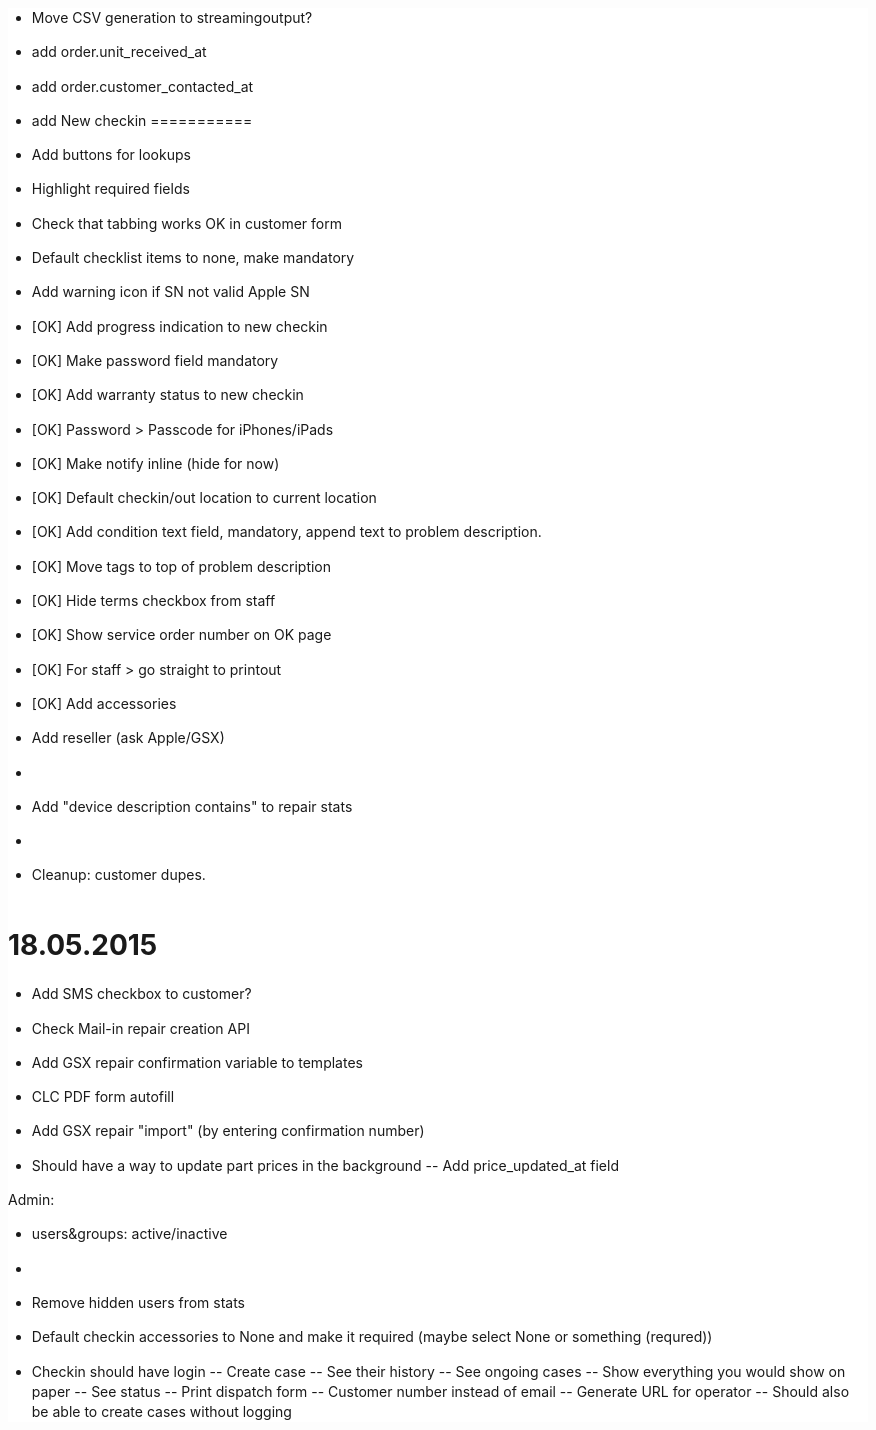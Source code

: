 - Move CSV generation to streamingoutput?

- add order.unit_received_at
- add order.customer_contacted_at
- add 
New checkin
===========

- Add buttons for lookups
- Highlight required fields
- Check that tabbing works OK in customer form
- Default checklist items to none, make mandatory
- Add warning icon if SN not valid Apple SN
- [OK] Add progress indication to new checkin
- [OK] Make password field mandatory
- [OK] Add warranty status to new checkin
- [OK] Password > Passcode for iPhones/iPads
- [OK] Make notify inline (hide for now)
- [OK] Default checkin/out location to current location
- [OK] Add condition text field, mandatory, append text to problem description.
- [OK] Move tags to top of problem description
- [OK] Hide terms checkbox from staff
- [OK] Show service order number on OK page
- [OK] For staff > go straight to printout
- [OK] Add accessories
- Add reseller (ask Apple/GSX)
- 
- Add "device description contains" to repair stats
- 

- Cleanup: customer dupes.


18.05.2015
==========
- Add SMS checkbox to customer?
- Check Mail-in repair creation API
- Add GSX repair confirmation variable to templates
- CLC PDF form autofill
- Add GSX repair "import" (by entering confirmation number)

- Should have a way to update part prices in the background
-- Add price_updated_at field

Admin:
- users&groups: active/inactive
- 

- Remove hidden users from stats
- Default checkin accessories to None and make it required (maybe select None or something (requred))

- Checkin should have login
-- Create case
-- See their history
-- See ongoing cases
-- Show everything you would show on paper
-- See status
-- Print dispatch form
-- Customer number instead of email
-- Generate URL for operator
-- Should also be able to create cases without logging
